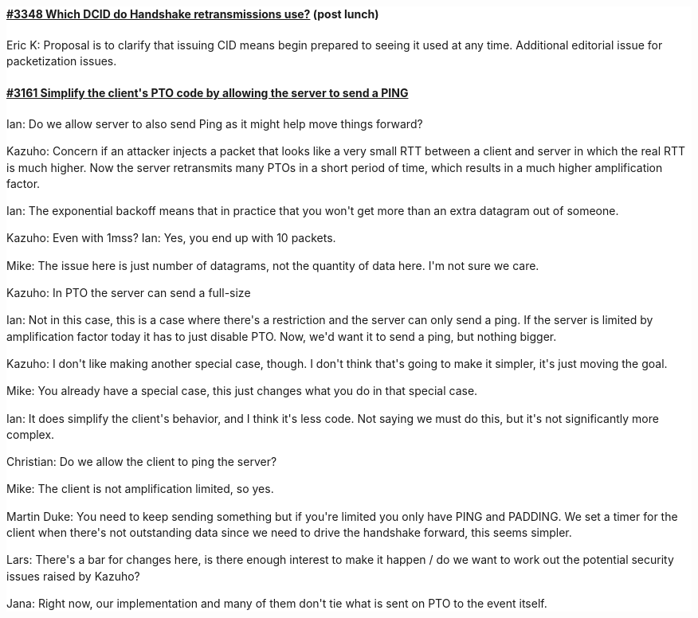 #### [\#3348 Which DCID do Handshake retransmissions use?](https://github.com/quicwg/base-drafts/issues/3348) (post lunch)

Eric K: Proposal is to clarify that issuing CID means begin prepared to
seeing it used at any time. Additional editorial issue for packetization
issues.

#### [\#3161 Simplify the client\'s PTO code by allowing the server to send a PING](https://github.com/quicwg/base-drafts/issues/3161)

Ian: Do we allow server to also send Ping as it might help move things
forward?

Kazuho: Concern if an attacker injects a packet that looks like a very
small RTT between a client and server in which the real RTT is much
higher. Now the server retransmits many PTOs in a short period of time,
which results in a much higher amplification factor.

Ian: The exponential backoff means that in practice that you won't get
more than an extra datagram out of someone.

Kazuho: Even with 1mss? Ian: Yes, you end up with 10 packets.

Mike: The issue here is just number of datagrams, not the quantity of
data here. I'm not sure we care.

Kazuho: In PTO the server can send a full-size

Ian: Not in this case, this is a case where there's a restriction and
the server can only send a ping. If the server is limited by
amplification factor today it has to just disable PTO. Now, we'd want it
to send a ping, but nothing bigger.

Kazuho: I don't like making another special case, though. I don't think
that's going to make it simpler, it's just moving the goal.

Mike: You already have a special case, this just changes what you do in
that special case.

Ian: It does simplify the client's behavior, and I think it's less code.
Not saying we must do this, but it's not significantly more complex.

Christian: Do we allow the client to ping the server?

Mike: The client is not amplification limited, so yes.

Martin Duke: You need to keep sending something but if you're limited
you only have PING and PADDING. We set a timer for the client when
there's not outstanding data since we need to drive the handshake
forward, this seems simpler.

Lars: There's a bar for changes here, is there enough interest to make
it happen / do we want to work out the potential security issues raised
by Kazuho?

Jana: Right now, our implementation and many of them don't tie what is
sent on PTO to the event itself.
